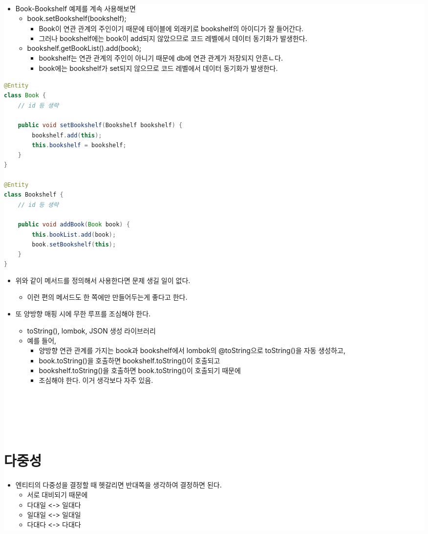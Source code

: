 - Book-Bookshelf 예제를 계속 사용해보면
  - book.setBookshelf(bookshelf);
    - Book이 연관 관계의 주인이기 때문에 테이블에 외래키로 bookshelf의 아이디가 잘 들어간다.
    - 그러나 bookshelf에는 book이 add되지 않았으므로 코드 레벨에서 데이터 동기화가 발생한다.
  - bookshelf.getBookList().add(book);
    - bookshelf는 연관 관계의 주인이 아니기 때문에 db에 연관 관계가 저장되지 안흔ㄴ다.
    - book에는 bookshelf가 set되지 않으므로 코드 레벨에서 데이터 동기화가 발생한다.

```java
@Entity
class Book {
    // id 등 생략

    public void setBookshelf(Bookshelf bookshelf) {
        bookshelf.add(this);
        this.bookshelf = bookshelf;
    }
}

@Entity
class Bookshelf {
    // id 등 생략

    public void addBook(Book book) {
        this.bookList.add(book);
        book.setBookshelf(this);
    }
}
```

- 위와 같이 메서드를 정의해서 사용한다면 문제 생길 일이 없다.
  - 이런 편의 메서드도 한 쪽에만 만들어두는게 좋다고 한다.

- 또 양방향 매핑 시에 무한 루프를 조심해야 한다.
  - toString(), lombok, JSON 생성 라이브러리
  - 예를 들어,
    - 양방향 연관 관계를 가지는 book과 bookshelf에서 lombok의 @toString으로 toString()을 자동 생성하고,
    - book.toString()을 호출하면 bookshelf.toString()이 호출되고
    - bookshelf.toString()을 호출하면 book.toString()이 호출되기 때문에
    - 조심해야 한다. 이거 생각보다 자주 있음.


<br/>
<br/>
<br/>
<br/>

# 다중성

- 엔티티의 다중성을 결정할 때 헷갈리면 반대쪽을 생각하여 결정하면 된다.
  - 서로 대비되기 때문에
  - 다대일 <-> 일대다
  - 일대일 <-> 일대일
  - 다대다 <-> 다대다
